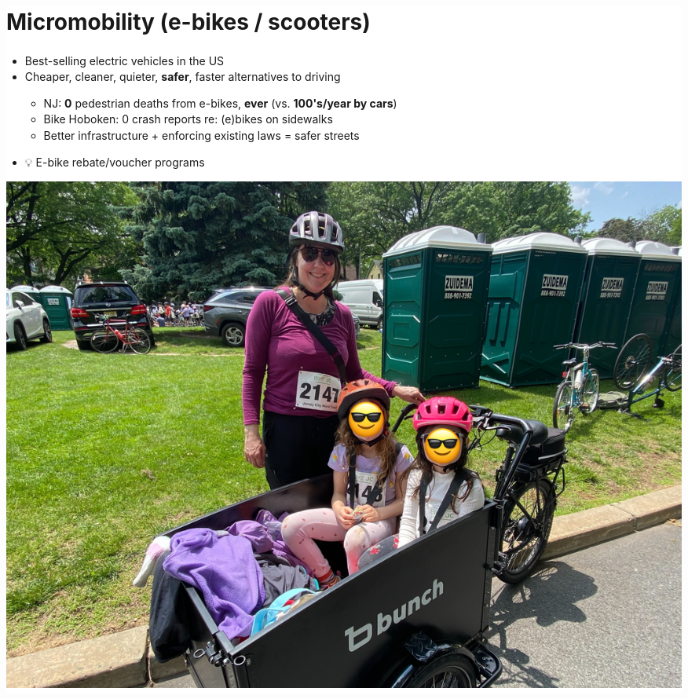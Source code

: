 <style>
.ebikes {
  padding-top: .8rem;
}
</style>

# Micromobility (e-bikes / scooters)

- Best-selling electric vehicles in the US
- Cheaper, cleaner, quieter, **safer**, faster alternatives to driving
<div v-click="1">

<ul><li style="list-style: none">

  - NJ: **0** pedestrian deaths from e-bikes, **ever** (vs. **100's/year by cars**)
  - Bike Hoboken: 0 crash reports re: (e)bikes on sidewalks
  - Better infrastructure + enforcing existing laws = safer streets
</li></ul>
</div>
<div v-click="2">

- 💡 E-bike rebate/voucher programs
</div>

<img v-drag="'bunch'" src="/bunch.jpg" />